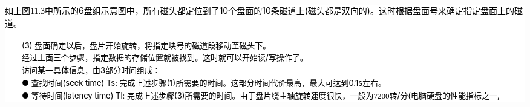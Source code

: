</span><span style="font-family:微软雅黑;color:black;mso-ascii-font-family: Verdana; mso-bidi-font-size: 10.5pt; mso-hansi-font-family: Georgia">如上图11.3中所示的</span><span style="color:black;mso-bidi-font-size: 10.5pt">6</span><span style="font-family:微软雅黑;color:black;mso-ascii-font-family: Verdana; mso-bidi-font-size: 10.5pt; mso-hansi-font-family: Georgia">盘组示意图中，所有磁头都定位到了</span><span style="color:black;mso-bidi-font-size: 10.5pt">10</span><span style="font-family:微软雅黑;color:black;mso-ascii-font-family: Verdana; mso-bidi-font-size: 10.5pt; mso-hansi-font-family: Georgia">个盘面的</span><span style="color:black;mso-bidi-font-size: 10.5pt">10</span><span style="font-family:微软雅黑;color:black;mso-ascii-font-family: Verdana; mso-bidi-font-size: 10.5pt; mso-hansi-font-family: Georgia">条磁道上</span><span style="color:black;mso-bidi-font-size: 10.5pt">(</span><span style="font-family:微软雅黑;color:black;mso-ascii-font-family: Verdana; mso-bidi-font-size: 10.5pt; mso-hansi-font-family: Georgia">磁头都是双向的</span><span style="color:black;mso-bidi-font-size: 10.5pt">)</span><span style="font-family:微软雅黑;color:black;mso-ascii-font-family: Verdana; mso-bidi-font-size: 10.5pt; mso-hansi-font-family: Georgia">。这时根据盘面号来确定指定盘面上的磁道。</span></span></p><p class="MsoNormal" style="MARGIN: 0cm 0cm 0pt; TEXT-INDENT: 21pt"><span style="FONT-SIZE: 13px"><span style="color:black;mso-bidi-font-size: 10.5pt">(3) </span><span style="font-family:微软雅黑;color:black;mso-ascii-font-family: Verdana; mso-bidi-font-size: 10.5pt; mso-hansi-font-family: Georgia">盘面确定以后，盘片开始旋转，将指定块号的磁道段移动至磁头下。</span></span></p><p class="MsoNormal" style="MARGIN: 0cm 0cm 0pt; TEXT-INDENT: 21pt"><span style="FONT-SIZE: 13px"><span style="font-family:微软雅黑;color:black;mso-ascii-font-family: Verdana; mso-bidi-font-size: 10.5pt; mso-hansi-font-family: Georgia">经过上面三个步骤，指定数据的存储位置就被找到。这时就可以开始读</span><span style="color:black;mso-bidi-font-size: 10.5pt">/</span><span style="font-family:微软雅黑;color:black;mso-ascii-font-family: Verdana; mso-bidi-font-size: 10.5pt; mso-hansi-font-family: Georgia">写操作了。</span></span></p><p class="MsoNormal" style="MARGIN: 0cm 0cm 0pt; TEXT-INDENT: 21pt"><span style="FONT-SIZE: 13px"><span style="font-family:微软雅黑;color:black;mso-ascii-font-family: Verdana; mso-bidi-font-size: 10.5pt; mso-hansi-font-family: Georgia">访问某一具体信息，由</span><span style="color:black;mso-bidi-font-size: 10.5pt">3</span><span style="font-family:微软雅黑;color:black;mso-ascii-font-family: Verdana; mso-bidi-font-size: 10.5pt; mso-hansi-font-family: Georgia">部分时间组成：</span></span></p><p class="MsoNormal" style="MARGIN: 0cm 0cm 0pt; TEXT-INDENT: 21pt"><span style="FONT-SIZE: 13px"><span style="color:black;mso-bidi-font-size: 10.5pt">● </span><span style="font-family:微软雅黑;color:black;mso-ascii-font-family: Verdana; mso-bidi-font-size: 10.5pt; mso-hansi-font-family: Georgia">查找时间</span><span style="color:black;mso-bidi-font-size: 10.5pt">(seek time) Ts: </span><span style="font-family:微软雅黑;color:black;mso-ascii-font-family: Verdana; mso-bidi-font-size: 10.5pt; mso-hansi-font-family: Georgia">完成上述步骤</span><span style="color:black;mso-bidi-font-size: 10.5pt">(1)</span><span style="font-family:微软雅黑;color:black;mso-ascii-font-family: Verdana; mso-bidi-font-size: 10.5pt; mso-hansi-font-family: Georgia">所需要的时间。这部分时间代价最高，最大可达到</span><span style="color:black;mso-bidi-font-size: 10.5pt">0.1s</span><span style="font-family:微软雅黑;color:black;mso-ascii-font-family: Verdana; mso-bidi-font-size: 10.5pt; mso-hansi-font-family: Georgia">左右。</span></span></p><p class="MsoNormal" style="MARGIN: 0cm 0cm 0pt; TEXT-INDENT: 21pt"><span style="FONT-SIZE: 13px"><span style="color:black;mso-bidi-font-size: 10.5pt">● </span><span style="font-family:微软雅黑;color:black;mso-ascii-font-family: Verdana; mso-bidi-font-size: 10.5pt; mso-hansi-font-family: Georgia">等待时间</span><span style="color:black;mso-bidi-font-size: 10.5pt">(latency time) Tl: </span><span style="font-family:微软雅黑;color:black;mso-ascii-font-family: Verdana; mso-bidi-font-size: 10.5pt; mso-hansi-font-family: Georgia">完成上述步骤</span><span style="color:black;mso-bidi-font-size: 10.5pt">(3)</span><span style="font-family:微软雅黑;color:black;mso-ascii-font-family: Verdana; mso-bidi-font-size: 10.5pt; mso-hansi-font-family: Georgia">所需要的时间。由于盘片绕主轴旋转速度很快，一般为</span><span style="font-family:Georgia;color:black;mso-bidi-font-size: 10.5pt; mso-hansi-font-family: Georgia">7200</span><span style="font-family:微软雅黑;color:black;mso-ascii-font-family: Verdana; mso-bidi-font-size: 10.5pt; mso-hansi-font-family: Georgia">转</span><span style="color:black;mso-bidi-font-size: 10.5pt">/</span><span style="font-family:微软雅黑;color:black;mso-ascii-font-family: Verdana; mso-bidi-font-size: 10.5pt; mso-hansi-font-family: Georgia">分</span><span style="color:black;mso-bidi-font-size: 10.5pt">(</span><span style="font-family:微软雅黑;color:black;mso-ascii-font-family: Verdana; mso-bidi-font-size: 10.5pt">电脑硬盘的性能指标之一</span><span style="color:black;mso-bidi-font-size: 10.5pt">,